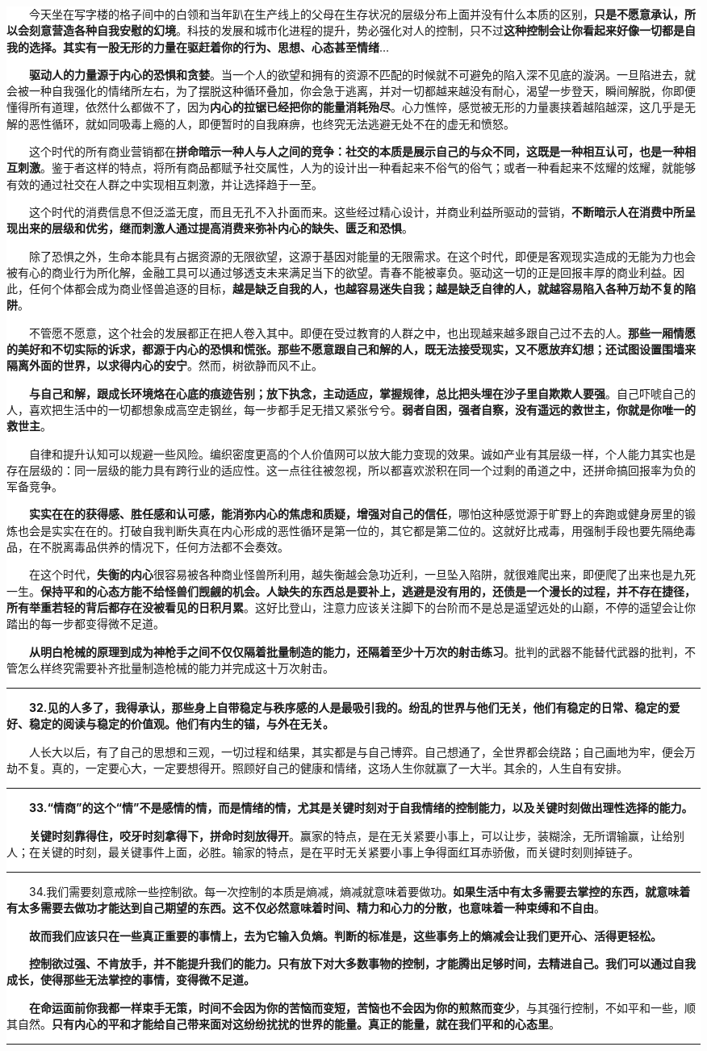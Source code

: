 &emsp;&emsp;今天坐在写字楼的格子间中的白领和当年趴在生产线上的父母在生存状况的层级分布上面并没有什么本质的区别，**只是不愿意承认，所以会刻意营造各种自我安慰的幻境**。科技的发展和城市化进程的提升，势必强化对人的控制，只不过**这种控制会让你看起来好像一切都是自我的选择。其实有一股无形的力量在驱赶着你的行为、思想、心态甚至情绪**…

&emsp;&emsp;**驱动人的力量源于内心的恐惧和贪婪**。当一个人的欲望和拥有的资源不匹配的时候就不可避免的陷入深不见底的漩涡。一旦陷进去，就会被一种自我强化的情绪所左右，为了摆脱这种循环叠加，你会急于逃离，并对一切都越来越没有耐心，渴望一步登天，瞬间解脱，你即便懂得所有道理，依然什么都做不了，因为**内心的拉锯已经把你的能量消耗殆尽**。心力憔悴，感觉被无形的力量裹挟着越陷越深，这几乎是无解的恶性循环，就如同吸毒上瘾的人，即便暂时的自我麻痹，也终究无法逃避无处不在的虚无和愤怒。

&emsp;&emsp;这个时代的所有商业营销都在**拼命暗示一种人与人之间的竞争：社交的本质是展示自己的与众不同，这既是一种相互认可，也是一种相互刺激**。鉴于者这样的特点，将所有商品都赋予社交属性，人为的设计出一种看起来不俗气的俗气；或者一种看起来不炫耀的炫耀，就能够有效的通过社交在人群之中实现相互刺激，并让选择趋于一至。

&emsp;&emsp;这个时代的消费信息不但泛滥无度，而且无孔不入扑面而来。这些经过精心设计，并商业利益所驱动的营销，**不断暗示人在消费中所呈现出来的层级和优劣，继而刺激人通过提高消费来弥补内心的缺失、匮乏和恐惧**。

&emsp;&emsp;除了恐惧之外，生命本能具有占据资源的无限欲望，这源于基因对能量的无限需求。在这个时代，即便是客观现实造成的无能为力也会被有心的商业行为所化解，金融工具可以通过够透支未来满足当下的欲望。青春不能被辜负。驱动这一切的正是回报丰厚的商业利益。因此，任何个体都会成为商业怪兽追逐的目标，**越是缺乏自我的人，也越容易迷失自我；越是缺乏自律的人，就越容易陷入各种万劫不复的陷阱**。

&emsp;&emsp;不管愿不愿意，这个社会的发展都正在把人卷入其中。即便在受过教育的人群之中，也出现越来越多跟自己过不去的人。**那些一厢情愿的美好和不切实际的诉求，都源于内心的恐惧和慌张。那些不愿意跟自己和解的人，既无法接受现实，又不愿放弃幻想；还试图设置围墙来隔离外面的世界，以求得内心的安宁**。然而，树欲静而风不止。

&emsp;&emsp;**与自己和解，跟成长环境烙在心底的痕迹告别；放下执念，主动适应，掌握规律，总比把头埋在沙子里自欺欺人要强**。自己吓唬自己的人，喜欢把生活中的一切都想象成高空走钢丝，每一步都手足无措又紧张兮兮。**弱者自困，强者自察，没有遥远的救世主，你就是你唯一的救世主**。

&emsp;&emsp;自律和提升认知可以规避一些风险。编织密度更高的个人价值网可以放大能力变现的效果。诚如产业有其层级一样，个人能力其实也是存在层级的：同一层级的能力具有跨行业的适应性。这一点往往被忽视，所以都喜欢淤积在同一个过剩的甬道之中，还拼命搞回报率为负的军备竞争。

&emsp;&emsp;**实实在在的获得感、胜任感和认可感，能消弥内心的焦虑和质疑，增强对自己的信任**，哪怕这种感觉源于旷野上的奔跑或健身房里的锻炼也会是实实在在的。打破自我判断失真在内心形成的恶性循环是第一位的，其它都是第二位的。这就好比戒毒，用强制手段也要先隔绝毒品，在不脱离毒品供养的情况下，任何方法都不会奏效。

&emsp;&emsp;在这个时代，**失衡的内心**很容易被各种商业怪兽所利用，越失衡越会急功近利，一旦坠入陷阱，就很难爬出来，即便爬了出来也是九死一生。**保持平和的心态方能不给怪兽们觊觎的机会。人缺失的东西总是要补上，逃避是没有用的，还债是一个漫长的过程，并不存在捷径，所有举重若轻的背后都存在没被看见的日积月累**。这好比登山，注意力应该关注脚下的台阶而不是总是遥望远处的山巅，不停的遥望会让你踏出的每一步都变得微不足道。

&emsp;&emsp;**从明白枪械的原理到成为神枪手之间不仅仅隔着批量制造的能力，还隔着至少十万次的射击练习**。批判的武器不能替代武器的批判，不管怎么样终究需要补齐批量制造枪械的能力并完成这十万次射击。

---

&emsp;&emsp;**32.见的人多了，我得承认，那些身上自带稳定与秩序感的人是最吸引我的。纷乱的世界与他们无关，他们有稳定的日常、稳定的爱好、稳定的阅读与稳定的价值观。他们有内生的锚，与外在无关。**

&emsp;&emsp;人长大以后，有了自己的思想和三观，一切过程和结果，其实都是与自己博弈。自己想通了，全世界都会绕路；自己画地为牢，便会万劫不复。真的，一定要心大，一定要想得开。照顾好自己的健康和情绪，这场人生你就赢了一大半。其余的，人生自有安排。

---

&emsp;&emsp;**33.“情商”的这个“情”不是感情的情，而是情绪的情，尤其是关键时刻对于自我情绪的控制能力，以及关键时刻做出理性选择的能力。**

&emsp;&emsp;**关键时刻靠得住，咬牙时刻拿得下，拼命时刻放得开**。赢家的特点，是在无关紧要小事上，可以让步，装糊涂，无所谓输赢，让给别人；在关键的时刻，最关键事件上面，必胜。输家的特点，是在平时无关紧要小事上争得面红耳赤骄傲，而关键时刻则掉链子。

---

&emsp;&emsp;34.我们需要刻意戒除一些控制欲。每一次控制的本质是熵减，熵减就意味着要做功。**如果生活中有太多需要去掌控的东西，就意味着有太多需要去做功才能达到自己期望的东西。这不仅必然意味着时间、精力和心力的分散，也意味着一种束缚和不自由**。

&emsp;&emsp;**故而我们应该只在一些真正重要的事情上，去为它输入负熵。判断的标准是，这些事务上的熵减会让我们更开心、活得更轻松。**

&emsp;&emsp;**控制欲过强、不肯放手，并不能提升我们的能力。只有放下对大多数事物的控制，才能腾出足够时间，去精进自己。我们可以通过自我成长，使得那些无法掌控的事情，变得微不足道。**

&emsp;&emsp;**在命运面前你我都一样束手无策，时间不会因为你的苦恼而变短，苦恼也不会因为你的煎熬而变少**，与其强行控制，不如平和一些，顺其自然。**只有内心的平和才能给自己带来面对这纷纷扰扰的世界的能量。真正的能量，就在我们平和的心态里**。

---